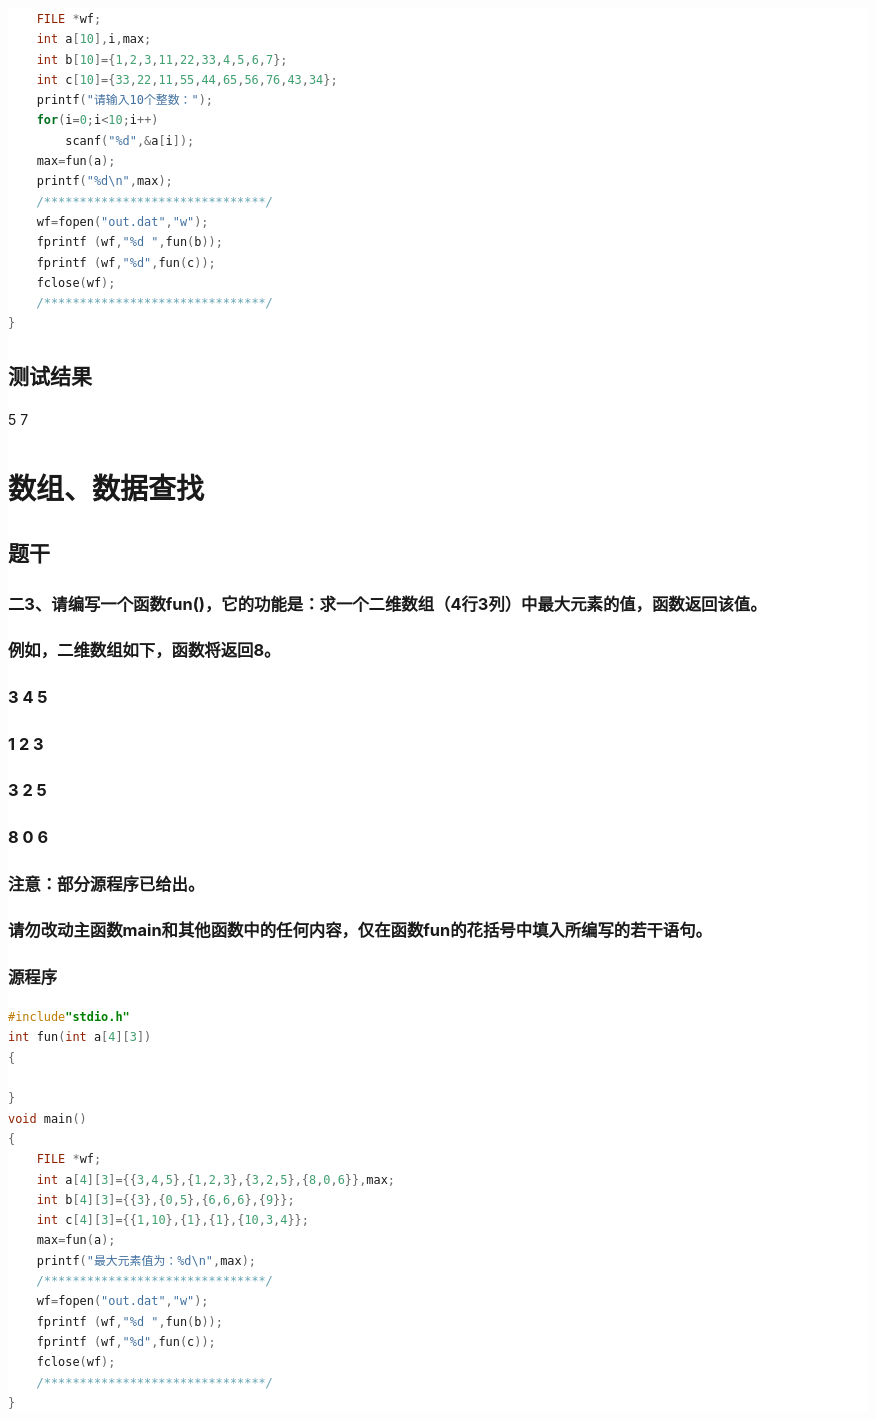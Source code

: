 ```c
	FILE *wf;
	int a[10],i,max;
	int b[10]={1,2,3,11,22,33,4,5,6,7};
	int c[10]={33,22,11,55,44,65,56,76,43,34};
	printf("请输入10个整数：");
	for(i=0;i<10;i++)
		scanf("%d",&a[i]);
	max=fun(a);
	printf("%d\n",max);
	/*******************************/
	wf=fopen("out.dat","w");
	fprintf (wf,"%d ",fun(b));
	fprintf (wf,"%d",fun(c));
	fclose(wf);
	/*******************************/
}
```
## 测试结果
5 7

 
# 数组、数据查找
## 题干
### 二3、请编写一个函数fun()，它的功能是：求一个二维数组（4行3列）中最大元素的值，函数返回该值。
### 例如，二维数组如下，函数将返回8。
### 3 4 5 
### 1 2 3
### 3 2 5
### 8 0 6
### 注意：部分源程序已给出。
### 请勿改动主函数main和其他函数中的任何内容，仅在函数fun的花括号中填入所编写的若干语句。
### 源程序
```c
#include"stdio.h"
int fun(int a[4][3])
{

}
void main()
{
	FILE *wf;
	int a[4][3]={{3,4,5},{1,2,3},{3,2,5},{8,0,6}},max;
	int b[4][3]={{3},{0,5},{6,6,6},{9}};
	int c[4][3]={{1,10},{1},{1},{10,3,4}};
	max=fun(a);
	printf("最大元素值为：%d\n",max);
	/*******************************/
	wf=fopen("out.dat","w");
	fprintf (wf,"%d ",fun(b));
	fprintf (wf,"%d",fun(c));
	fclose(wf);
	/*******************************/
}
```